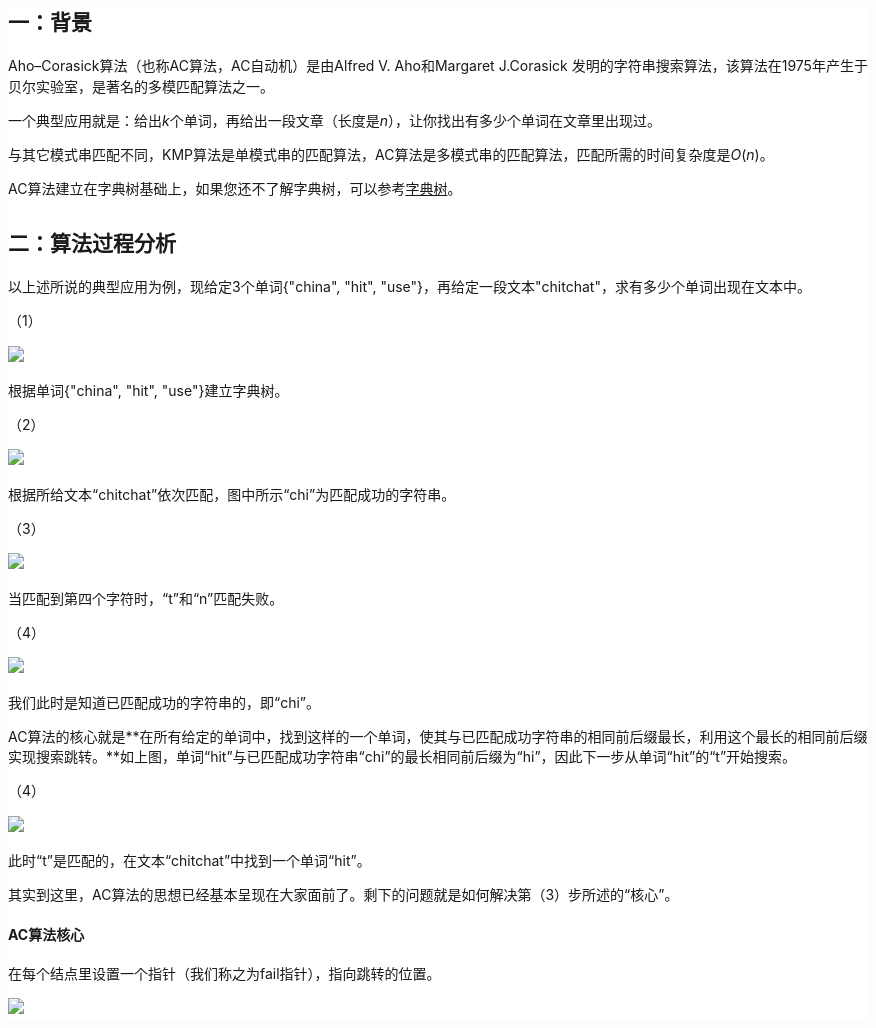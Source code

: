 ## 一：背景

Aho–Corasick算法（也称AC算法，AC自动机）是由Alfred V. Aho和Margaret J.Corasick 发明的字符串搜索算法，该算法在1975年产生于贝尔实验室，是著名的多模匹配算法之一。

一个典型应用就是：给出$k$个单词，再给出一段文章（长度是$n$），让你找出有多少个单词在文章里出现过。

与其它模式串匹配不同，KMP算法是单模式串的匹配算法，AC算法是多模式串的匹配算法，匹配所需的时间复杂度是$O(n)$。

AC算法建立在字典树基础上，如果您还不了解字典树，可以参考[字典树](https://subetter.com/articles/2018/05/trie-tree.html)。


## 二：算法过程分析

以上述所说的典型应用为例，现给定3个单词{"china", "hit", "use"}，再给定一段文本"chitchat"，求有多少个单词出现在文本中。

（1）

![](https://subetter.com/images/figures/20180520_03.png)

根据单词{"china", "hit", "use"}建立字典树。

（2）

![](https://subetter.com/images/figures/20180520_04.png)

根据所给文本“chitchat”依次匹配，图中所示“chi”为匹配成功的字符串。

（3）

![](https://subetter.com/images/figures/20180520_05.png)

当匹配到第四个字符时，“t”和“n”匹配失败。

（4）

![](https://subetter.com/images/figures/20180520_06.png)

我们此时是知道已匹配成功的字符串的，即“chi”。

AC算法的核心就是**在所有给定的单词中，找到这样的一个单词，使其与已匹配成功字符串的相同前后缀最长，利用这个最长的相同前后缀实现搜索跳转。**如上图，单词“hit”与已匹配成功字符串“chi”的最长相同前后缀为“hi”，因此下一步从单词“hit”的“t”开始搜索。

（4）

![](https://subetter.com/images/figures/20180520_07.png)

此时“t”是匹配的，在文本“chitchat”中找到一个单词“hit”。

其实到这里，AC算法的思想已经基本呈现在大家面前了。剩下的问题就是如何解决第（3）步所述的“核心”。

#### AC算法核心

在每个结点里设置一个指针（我们称之为fail指针），指向跳转的位置。

![](https://subetter.com/images/figures/20180520_08.png)
